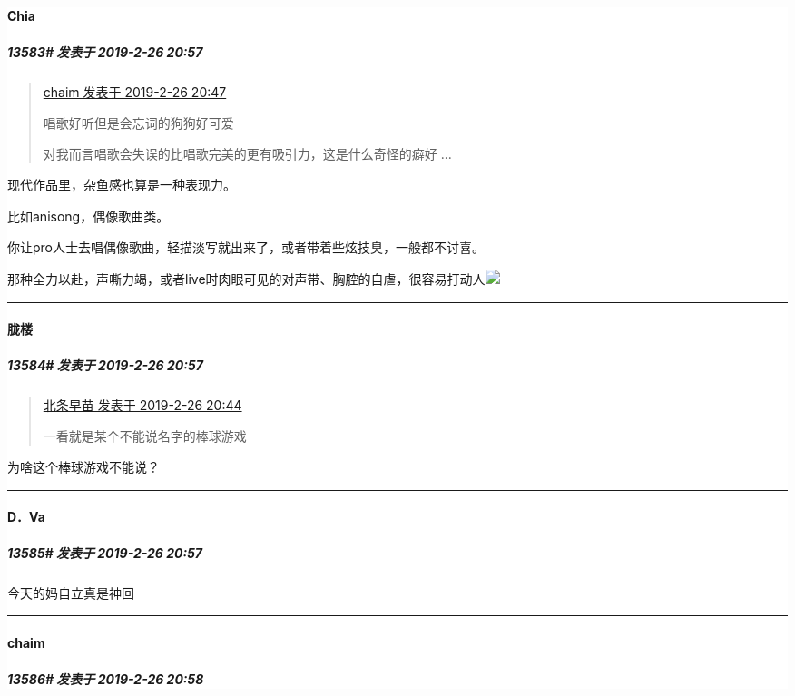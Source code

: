 ####  Chia  
##### 13583#       发表于 2019-2-26 20:57



<blockquote><a href="httphttps://bbs.saraba1st.com/2b/forum.php?mod=redirect&amp;goto=findpost&amp;pid=42732952&amp;ptid=1801966" target="_blank">chaim 发表于 2019-2-26 20:47</a>

唱歌好听但是会忘词的狗狗好可爱

对我而言唱歌会失误的比唱歌完美的更有吸引力，这是什么奇怪的癖好 ...</blockquote>
现代作品里，杂鱼感也算是一种表现力。

比如anisong，偶像歌曲类。

你让pro人士去唱偶像歌曲，轻描淡写就出来了，或者带着些炫技臭，一般都不讨喜。


那种全力以赴，声嘶力竭，或者live时肉眼可见的对声带、胸腔的自虐，很容易打动人<img src="https://static.saraba1st.com/image/smiley/face2017/068.png" referrerpolicy="no-referrer">







-----

####  胧楼  
##### 13584#       发表于 2019-2-26 20:57



<blockquote><a href="httphttps://bbs.saraba1st.com/2b/forum.php?mod=redirect&amp;goto=findpost&amp;pid=42732924&amp;ptid=1801966" target="_blank">北条早苗 发表于 2019-2-26 20:44</a>

一看就是某个不能说名字的棒球游戏</blockquote>
为啥这个棒球游戏不能说？







-----

####  D．Va  
##### 13585#       发表于 2019-2-26 20:57




今天的妈自立真是神回 







-----

####  chaim  
##### 13586#       发表于 2019-2-26 20:58

